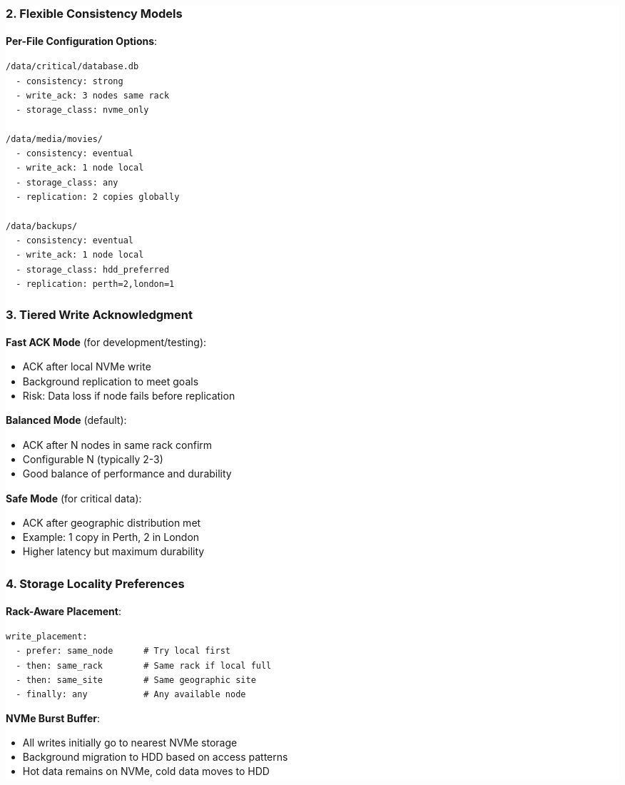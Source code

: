 ### 2. Flexible Consistency Models

**Per-File Configuration Options**:

```
/data/critical/database.db
  - consistency: strong
  - write_ack: 3 nodes same rack
  - storage_class: nvme_only
  
/data/media/movies/
  - consistency: eventual  
  - write_ack: 1 node local
  - storage_class: any
  - replication: 2 copies globally

/data/backups/
  - consistency: eventual
  - write_ack: 1 node local  
  - storage_class: hdd_preferred
  - replication: perth=2,london=1
```

### 3. Tiered Write Acknowledgment

**Fast ACK Mode** (for development/testing):
- ACK after local NVMe write
- Background replication to meet goals
- Risk: Data loss if node fails before replication

**Balanced Mode** (default):
- ACK after N nodes in same rack confirm
- Configurable N (typically 2-3)
- Good balance of performance and durability

**Safe Mode** (for critical data):
- ACK after geographic distribution met
- Example: 1 copy in Perth, 2 in London
- Higher latency but maximum durability

### 4. Storage Locality Preferences

**Rack-Aware Placement**:
```
write_placement:
  - prefer: same_node      # Try local first
  - then: same_rack        # Same rack if local full
  - then: same_site        # Same geographic site
  - finally: any           # Any available node
```

**NVMe Burst Buffer**:
- All writes initially go to nearest NVMe storage
- Background migration to HDD based on access patterns
- Hot data remains on NVMe, cold data moves to HDD

